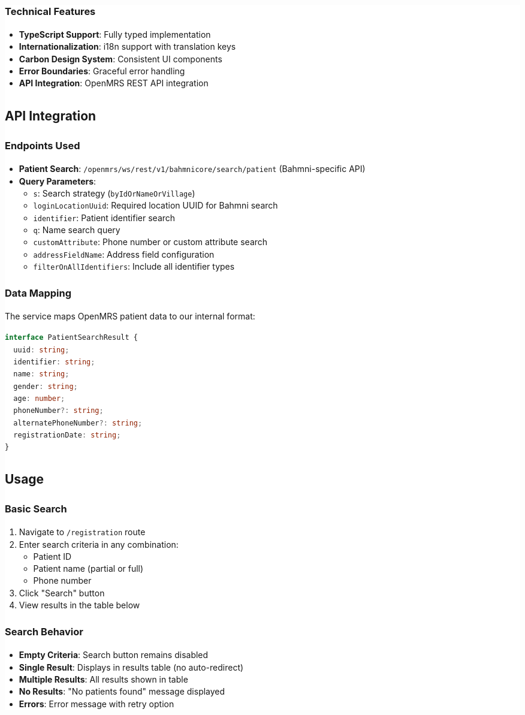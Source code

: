 ### Technical Features
- **TypeScript Support**: Fully typed implementation
- **Internationalization**: i18n support with translation keys
- **Carbon Design System**: Consistent UI components
- **Error Boundaries**: Graceful error handling
- **API Integration**: OpenMRS REST API integration

## API Integration

### Endpoints Used
- **Patient Search**: `/openmrs/ws/rest/v1/bahmnicore/search/patient` (Bahmni-specific API)
- **Query Parameters**:
  - `s`: Search strategy (`byIdOrNameOrVillage`)
  - `loginLocationUuid`: Required location UUID for Bahmni search
  - `identifier`: Patient identifier search
  - `q`: Name search query
  - `customAttribute`: Phone number or custom attribute search
  - `addressFieldName`: Address field configuration
  - `filterOnAllIdentifiers`: Include all identifier types

### Data Mapping
The service maps OpenMRS patient data to our internal format:

```typescript
interface PatientSearchResult {
  uuid: string;
  identifier: string;
  name: string;
  gender: string;
  age: number;
  phoneNumber?: string;
  alternatePhoneNumber?: string;
  registrationDate: string;
}
```

## Usage

### Basic Search
1. Navigate to `/registration` route
2. Enter search criteria in any combination:
   - Patient ID
   - Patient name (partial or full)
   - Phone number
3. Click "Search" button
4. View results in the table below

### Search Behavior
- **Empty Criteria**: Search button remains disabled
- **Single Result**: Displays in results table (no auto-redirect)
- **Multiple Results**: All results shown in table
- **No Results**: "No patients found" message displayed
- **Errors**: Error message with retry option
